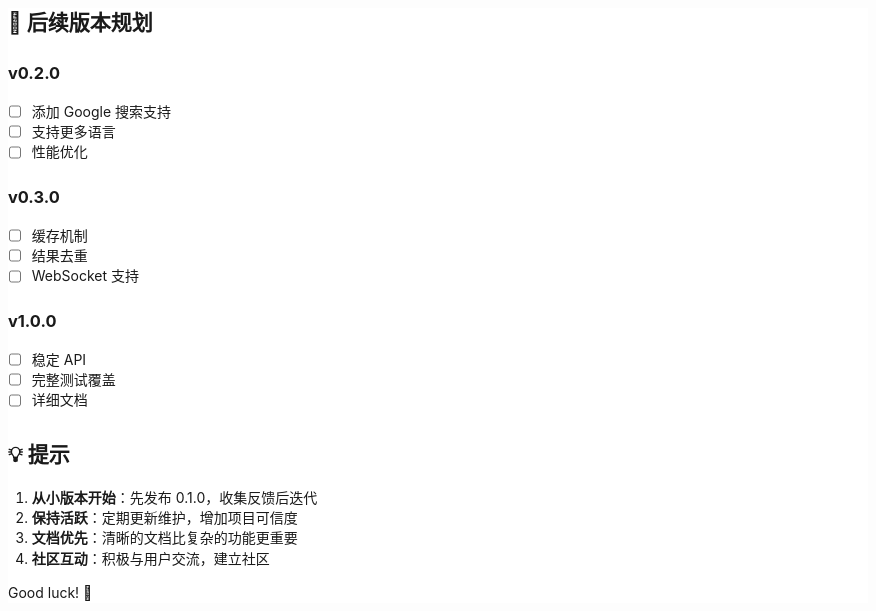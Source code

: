 ## 🎯 后续版本规划

### v0.2.0
- [ ] 添加 Google 搜索支持
- [ ] 支持更多语言
- [ ] 性能优化

### v0.3.0
- [ ] 缓存机制
- [ ] 结果去重
- [ ] WebSocket 支持

### v1.0.0
- [ ] 稳定 API
- [ ] 完整测试覆盖
- [ ] 详细文档

## 💡 提示

1. **从小版本开始**：先发布 0.1.0，收集反馈后迭代
2. **保持活跃**：定期更新维护，增加项目可信度
3. **文档优先**：清晰的文档比复杂的功能更重要
4. **社区互动**：积极与用户交流，建立社区

Good luck! 🚀
